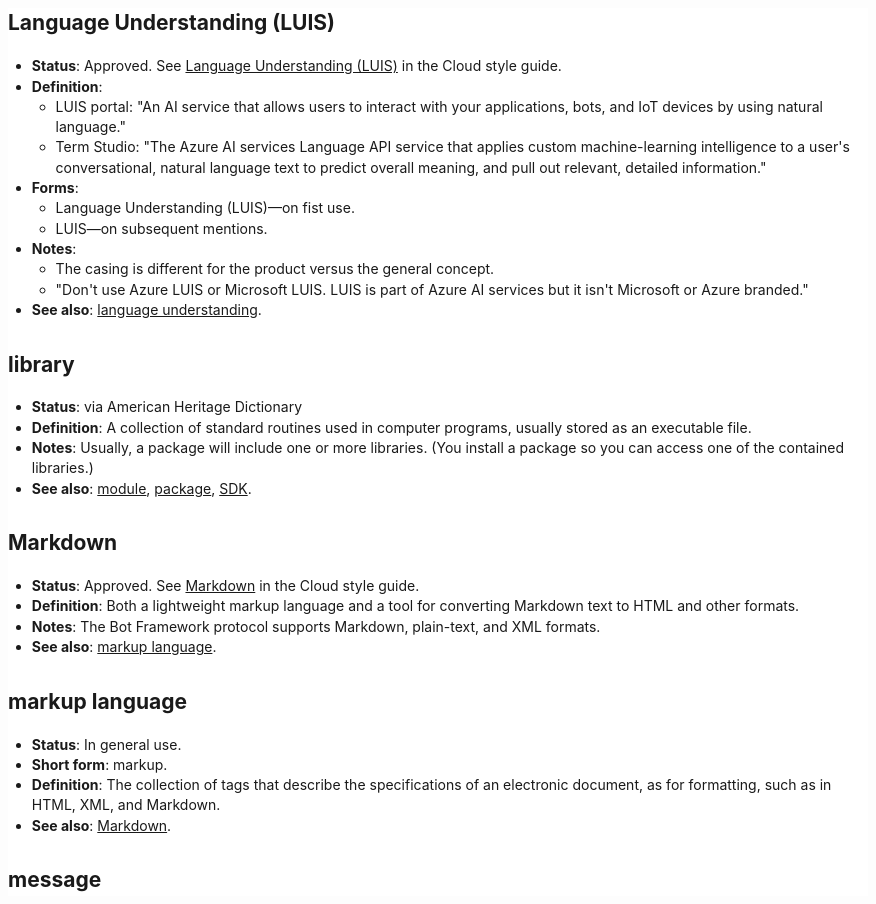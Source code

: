## Language Understanding (LUIS)

- **Status**: Approved. See [Language Understanding (LUIS)](https://styleguides.azurewebsites.net/Styleguide/Read?id=2696&topicid=48260) in the Cloud style guide.
- **Definition**:
  - LUIS portal: "An AI service that allows users to interact with your applications, bots, and IoT devices by using natural language."
  - Term Studio: "The Azure AI services Language API service that applies custom machine-learning intelligence to a user's conversational, natural language text to predict overall meaning, and pull out relevant, detailed information."
- **Forms**:
  - Language Understanding (LUIS)&mdash;on fist use.
  - LUIS&mdash;on subsequent mentions.
- **Notes**:
  - The casing is different for the product versus the general concept.
  - "Don't use Azure LUIS or Microsoft LUIS. LUIS is part of Azure AI services but it isn't Microsoft or Azure branded."
- **See also**: [language understanding](#language-understanding).

## library

- **Status**: via American Heritage Dictionary
- **Definition**: A collection of standard routines used in computer programs, usually stored as an executable file.
- **Notes**: Usually, a package will include one or more libraries. (You install a package so you can access one of the contained libraries.)
- **See also**: [module](#module), [package](#package), [SDK](#sdk).

<a id="m"></a>

## Markdown

- **Status**: Approved. See [Markdown](https://styleguides.azurewebsites.net/Styleguide/Read?id=2696&topicid=45050) in the Cloud style guide.
- **Definition**: Both a lightweight markup language and a tool for converting Markdown text to HTML and other formats.
- **Notes**: The Bot Framework protocol supports Markdown, plain-text, and XML formats.
- **See also**: [markup language](#markup-language).

## markup language

- **Status**: In general use.
- **Short form**: markup.
- **Definition**: The collection of tags that describe the specifications of an electronic document, as for formatting, such as in HTML, XML, and Markdown.
- **See also**: [Markdown](#markdown).

<a id="message-activity"></a>

## message
